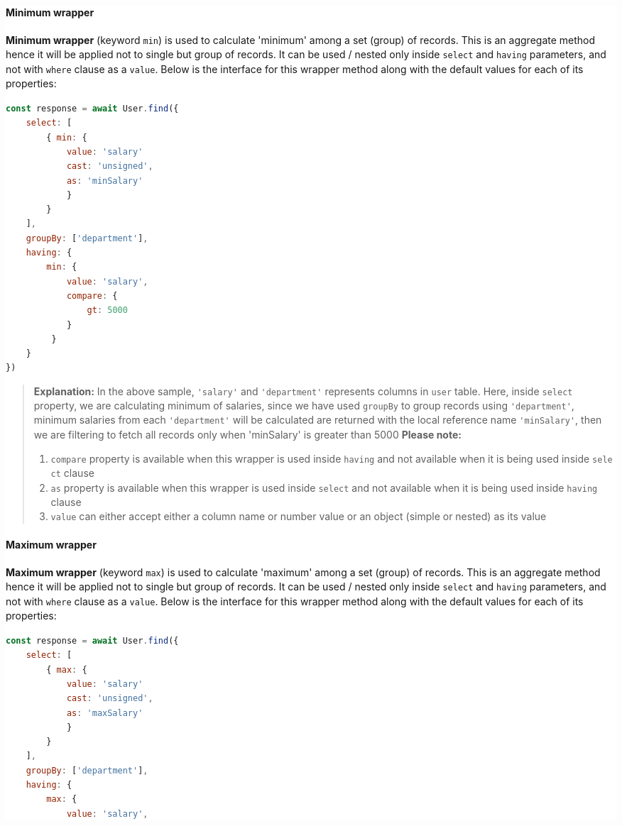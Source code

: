 #### Minimum wrapper

**Minimum wrapper** (keyword `min`) is used to calculate 'minimum' among a set (group) of records. This is an aggregate method hence it will be applied not to single but group of records. It can be used / nested only inside `select` and `having` parameters, and not with `where` clause as a `value`. Below is the interface for this wrapper method along with the default values for each of its properties:

```javascript
const response = await User.find({
    select: [
        { min: {
            value: 'salary'
            cast: 'unsigned',
            as: 'minSalary'
            }
        }
    ],
    groupBy: ['department'],
    having: {
        min: { 
            value: 'salary',
            compare: {
                gt: 5000
            }
         }
    }
})
```

> **Explanation:**
> In the above sample, `'salary'` and `'department'` represents columns in `user` table. Here, inside `select` property, we are calculating minimum of salaries, since we have used `groupBy` to group records using `'department'`, minimum salaries from each `'department'` will be calculated are returned with the local reference name `'minSalary'`, then we are filtering to fetch all records only when 'minSalary' is greater than 5000
> **Please note:** 
> 1. `compare` property is available when this wrapper is used inside `having` and not available when it is being used inside `select` clause
> 2. `as` property is available when this wrapper is used inside `select` and not available when it is being used inside `having` clause
> 3. `value` can either accept either a column name or number value or an object (simple or nested) as its value

#### Maximum wrapper

**Maximum wrapper** (keyword `max`) is used to calculate 'maximum' among a set (group) of records. This is an aggregate method hence it will be applied not to single but group of records. It can be used / nested only inside `select` and `having` parameters, and not with `where` clause as a `value`. Below is the interface for this wrapper method along with the default values for each of its properties:

```javascript
const response = await User.find({
    select: [
        { max: {
            value: 'salary'
            cast: 'unsigned',
            as: 'maxSalary'
            }
        }
    ],
    groupBy: ['department'],
    having: {
        max: { 
            value: 'salary',
```